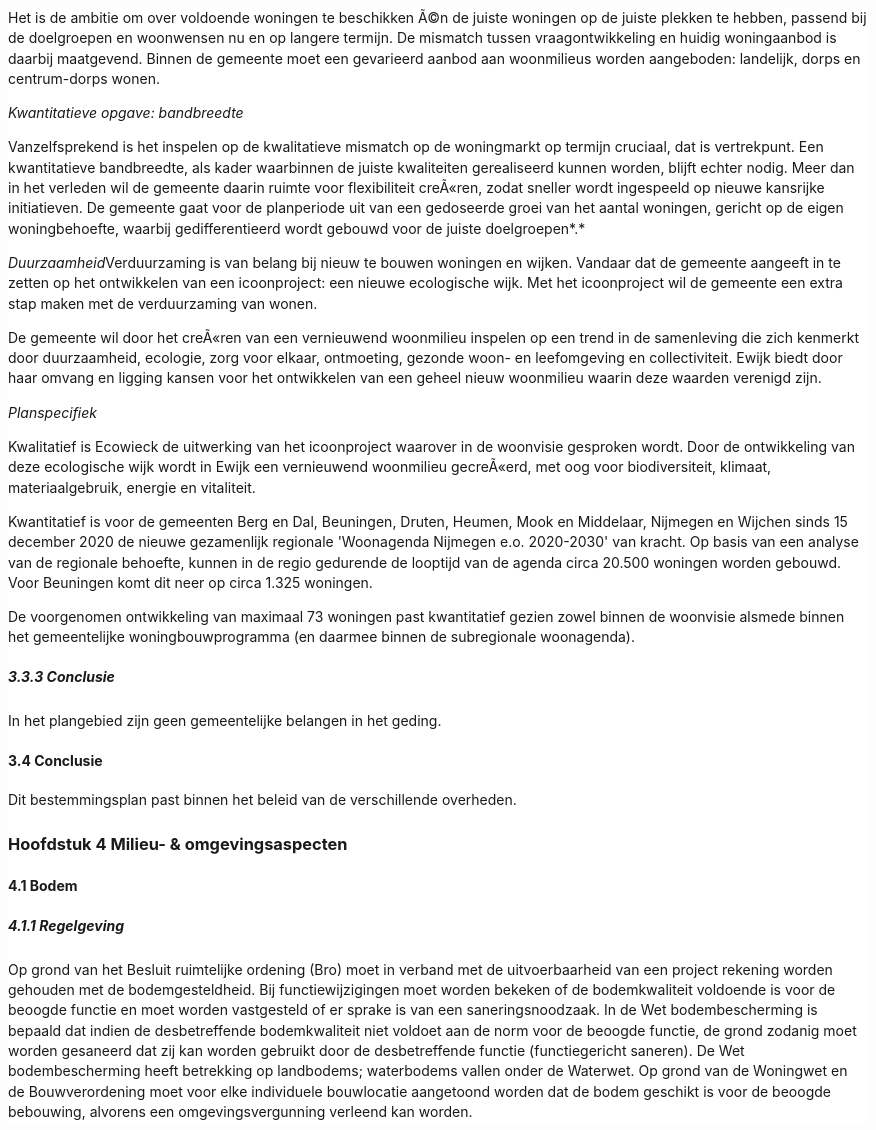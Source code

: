 Het is de ambitie om over voldoende woningen te beschikken Ã©n de juiste woningen op de juiste plekken te hebben, passend bij de doelgroepen en woonwensen nu en op langere termijn. De mismatch tussen vraagontwikkeling en huidig woningaanbod is daarbij maatgevend. Binnen de gemeente moet een gevarieerd aanbod aan woonmilieus worden aangeboden: landelijk, dorps en centrum\-dorps wonen.

*Kwantitatieve opgave: bandbreedte*

Vanzelfsprekend is het inspelen op de kwalitatieve mismatch op de woningmarkt op termijn cruciaal, dat is vertrekpunt. Een kwantitatieve bandbreedte, als kader waarbinnen de juiste kwaliteiten gerealiseerd kunnen worden, blijft echter nodig. Meer dan in het verleden wil de gemeente daarin ruimte voor flexibiliteit creÃ«ren, zodat sneller wordt ingespeeld op nieuwe kansrijke initiatieven. De gemeente gaat voor de planperiode uit van een gedoseerde groei van het aantal woningen, gericht op de eigen woningbehoefte, waarbij gedifferentieerd wordt gebouwd voor de juiste doelgroepen*.*

*Duurzaamheid*Verduurzaming is van belang bij nieuw te bouwen woningen en wijken. Vandaar dat de gemeente aangeeft in te zetten op het ontwikkelen van een icoonproject: een nieuwe ecologische wijk. Met het icoonproject wil de gemeente een extra stap maken met de verduurzaming van wonen.

De gemeente wil door het creÃ«ren van een vernieuwend woonmilieu inspelen op een trend in de samenleving die zich kenmerkt door duurzaamheid, ecologie, zorg voor elkaar, ontmoeting, gezonde woon\- en leefomgeving en collectiviteit. Ewijk biedt door haar omvang en ligging kansen voor het ontwikkelen van een geheel nieuw woonmilieu waarin deze waarden verenigd zijn.

*Planspecifiek*

Kwalitatief is Ecowieck de uitwerking van het icoonproject waarover in de woonvisie gesproken wordt. Door de ontwikkeling van deze ecologische wijk wordt in Ewijk een vernieuwend woonmilieu gecreÃ«erd, met oog voor biodiversiteit, klimaat, materiaalgebruik, energie en vitaliteit.

Kwantitatief is voor de gemeenten Berg en Dal, Beuningen, Druten, Heumen, Mook en Middelaar, Nijmegen en Wijchen sinds 15 december 2020 de nieuwe gezamenlijk regionale 'Woonagenda Nijmegen e.o. 2020\-2030' van kracht. Op basis van een analyse van de regionale behoefte, kunnen in de regio gedurende de looptijd van de agenda circa 20\.500 woningen worden gebouwd. Voor Beuningen komt dit neer op circa 1\.325 woningen.

De voorgenomen ontwikkeling van maximaal 73 woningen past kwantitatief gezien zowel binnen de woonvisie alsmede binnen het gemeentelijke woningbouwprogramma (en daarmee binnen de subregionale woonagenda).

##### 3\.3\.3 Conclusie

In het plangebied zijn geen gemeentelijke belangen in het geding.

#### 3\.4 Conclusie

Dit bestemmingsplan past binnen het beleid van de verschillende overheden.

### Hoofdstuk 4 Milieu\- \& omgevingsaspecten

#### 4\.1 Bodem

##### 4\.1\.1 Regelgeving

Op grond van het Besluit ruimtelijke ordening (Bro) moet in verband met de uitvoerbaarheid van een project rekening worden gehouden met de bodemgesteldheid. Bij functiewijzigingen moet worden bekeken of de bodemkwaliteit voldoende is voor de beoogde functie en moet worden vastgesteld of er sprake is van een saneringsnoodzaak. In de Wet bodembescherming is bepaald dat indien de desbetreffende bodemkwaliteit niet voldoet aan de norm voor de beoogde functie, de grond zodanig moet worden gesaneerd dat zij kan worden gebruikt door de desbetreffende functie (functiegericht saneren). De Wet bodembescherming heeft betrekking op landbodems; waterbodems vallen onder de Waterwet. Op grond van de Woningwet en de Bouwverordening moet voor elke individuele bouwlocatie aangetoond worden dat de bodem geschikt is voor de beoogde bebouwing, alvorens een omgevingsvergunning verleend kan worden.
